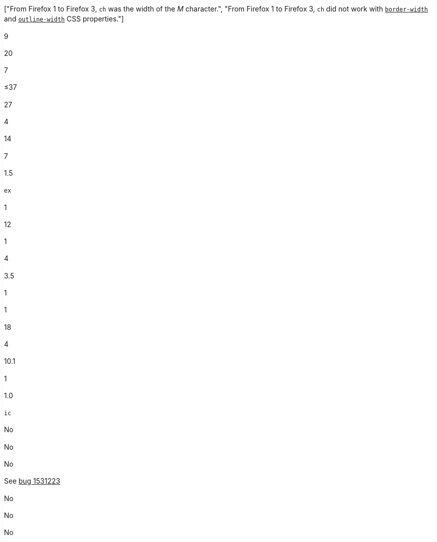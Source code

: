 \["From Firefox 1 to Firefox 3, `ch` was the width of the _M_ character.", "From Firefox 1 to Firefox 3, `ch` did not work with [`border-width`](https://developer.mozilla.org/docs/Web/CSS/border-width) and [`outline-width`](https://developer.mozilla.org/docs/Web/CSS/outline-width) CSS properties."\]

9

20

7

≤37

27

4

14

7

1.5

`ex`

1

12

1

4

3.5

1

1

18

4

10.1

1

1.0

`ic`

No

No

No

See [bug 1531223](https://bugzil.la/1531223)

No

No

No
